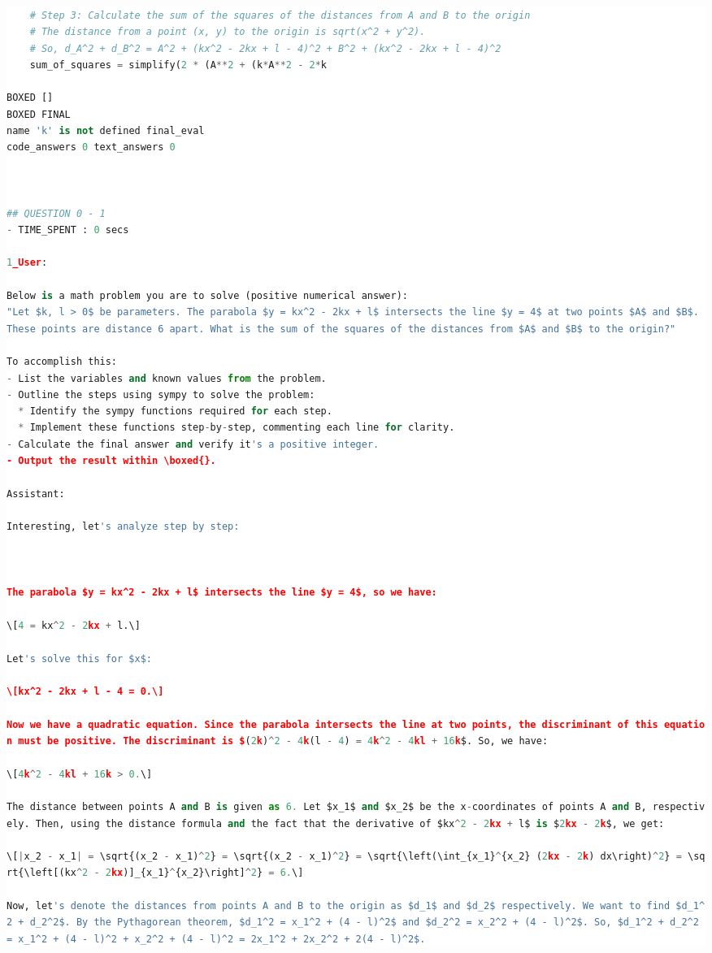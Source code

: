 ```python
    # Step 3: Calculate the sum of the squares of the distances from A and B to the origin
    # The distance from a point (x, y) to the origin is sqrt(x^2 + y^2).
    # So, d_A^2 + d_B^2 = A^2 + (kx^2 - 2kx + l - 4)^2 + B^2 + (kx^2 - 2kx + l - 4)^2
    sum_of_squares = simplify(2 * (A**2 + (k*A**2 - 2*k

BOXED []
BOXED FINAL 
name 'k' is not defined final_eval
code_answers 0 text_answers 0



## QUESTION 0 - 1 
- TIME_SPENT : 0 secs

1_User:

Below is a math problem you are to solve (positive numerical answer):
"Let $k, l > 0$ be parameters. The parabola $y = kx^2 - 2kx + l$ intersects the line $y = 4$ at two points $A$ and $B$. These points are distance 6 apart. What is the sum of the squares of the distances from $A$ and $B$ to the origin?"

To accomplish this:
- List the variables and known values from the problem.
- Outline the steps using sympy to solve the problem:
  * Identify the sympy functions required for each step.
  * Implement these functions step-by-step, commenting each line for clarity.
- Calculate the final answer and verify it's a positive integer.
- Output the result within \boxed{}.

Assistant:

Interesting, let's analyze step by step:



The parabola $y = kx^2 - 2kx + l$ intersects the line $y = 4$, so we have:

\[4 = kx^2 - 2kx + l.\]

Let's solve this for $x$:

\[kx^2 - 2kx + l - 4 = 0.\]

Now we have a quadratic equation. Since the parabola intersects the line at two points, the discriminant of this equation must be positive. The discriminant is $(2k)^2 - 4k(l - 4) = 4k^2 - 4kl + 16k$. So, we have:

\[4k^2 - 4kl + 16k > 0.\]

The distance between points A and B is given as 6. Let $x_1$ and $x_2$ be the x-coordinates of points A and B, respectively. Then, using the distance formula and the fact that the derivative of $kx^2 - 2kx + l$ is $2kx - 2k$, we get:

\[|x_2 - x_1| = \sqrt{(x_2 - x_1)^2} = \sqrt{(x_2 - x_1)^2} = \sqrt{\left(\int_{x_1}^{x_2} (2kx - 2k) dx\right)^2} = \sqrt{\left[(kx^2 - 2kx)]_{x_1}^{x_2}\right]^2} = 6.\]

Now, let's denote the distances from points A and B to the origin as $d_1$ and $d_2$ respectively. We want to find $d_1^2 + d_2^2$. By the Pythagorean theorem, $d_1^2 = x_1^2 + (4 - l)^2$ and $d_2^2 = x_2^2 + (4 - l)^2$. So, $d_1^2 + d_2^2 = x_1^2 + (4 - l)^2 + x_2^2 + (4 - l)^2 = 2x_1^2 + 2x_2^2 + 2(4 - l)^2$.

```